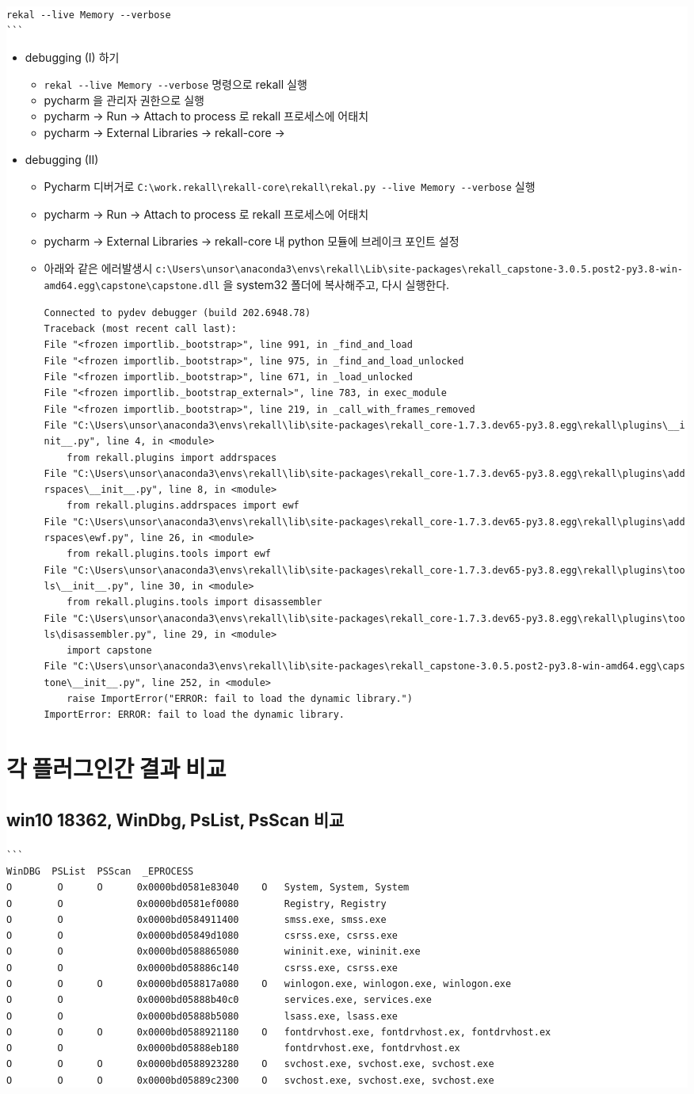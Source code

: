     rekal --live Memory --verbose
    ```

- debugging (I) 하기 
    - `rekal --live Memory --verbose` 명령으로 rekall 실행
    - pycharm 을 관리자 권한으로 실행
    - pycharm -> Run -> Attach to process 로 rekall 프로세스에 어태치
    - pycharm -> External Libraries -> rekall-core ->

- debugging (II)
    - Pycharm 디버거로 `C:\work.rekall\rekall-core\rekall\rekal.py --live Memory --verbose` 실행
    - pycharm -> Run -> Attach to process 로 rekall 프로세스에 어태치
    - pycharm -> External Libraries -> rekall-core 내 python 모듈에 브레이크 포인트 설정
    - 아래와 같은 에러발생시 `c:\Users\unsor\anaconda3\envs\rekall\Lib\site-packages\rekall_capstone-3.0.5.post2-py3.8-win-amd64.egg\capstone\capstone.dll` 을 system32 폴더에 복사해주고, 다시 실행한다.
    
        ```
        Connected to pydev debugger (build 202.6948.78)
        Traceback (most recent call last):
        File "<frozen importlib._bootstrap>", line 991, in _find_and_load
        File "<frozen importlib._bootstrap>", line 975, in _find_and_load_unlocked
        File "<frozen importlib._bootstrap>", line 671, in _load_unlocked
        File "<frozen importlib._bootstrap_external>", line 783, in exec_module
        File "<frozen importlib._bootstrap>", line 219, in _call_with_frames_removed
        File "C:\Users\unsor\anaconda3\envs\rekall\lib\site-packages\rekall_core-1.7.3.dev65-py3.8.egg\rekall\plugins\__init__.py", line 4, in <module>
            from rekall.plugins import addrspaces
        File "C:\Users\unsor\anaconda3\envs\rekall\lib\site-packages\rekall_core-1.7.3.dev65-py3.8.egg\rekall\plugins\addrspaces\__init__.py", line 8, in <module>
            from rekall.plugins.addrspaces import ewf
        File "C:\Users\unsor\anaconda3\envs\rekall\lib\site-packages\rekall_core-1.7.3.dev65-py3.8.egg\rekall\plugins\addrspaces\ewf.py", line 26, in <module>
            from rekall.plugins.tools import ewf
        File "C:\Users\unsor\anaconda3\envs\rekall\lib\site-packages\rekall_core-1.7.3.dev65-py3.8.egg\rekall\plugins\tools\__init__.py", line 30, in <module>
            from rekall.plugins.tools import disassembler
        File "C:\Users\unsor\anaconda3\envs\rekall\lib\site-packages\rekall_core-1.7.3.dev65-py3.8.egg\rekall\plugins\tools\disassembler.py", line 29, in <module>
            import capstone
        File "C:\Users\unsor\anaconda3\envs\rekall\lib\site-packages\rekall_capstone-3.0.5.post2-py3.8-win-amd64.egg\capstone\__init__.py", line 252, in <module>
            raise ImportError("ERROR: fail to load the dynamic library.")
        ImportError: ERROR: fail to load the dynamic library.
        ```


# 각 플러그인간 결과 비교

## win10 18362, WinDbg, PsList, PsScan 비교
    ```
    WinDBG  PSList  PSScan  _EPROCESS
    O        O      O      0x0000bd0581e83040    O   System, System, System
    O        O             0x0000bd0581ef0080        Registry, Registry
    O        O             0x0000bd0584911400        smss.exe, smss.exe
    O        O             0x0000bd05849d1080        csrss.exe, csrss.exe
    O        O             0x0000bd0588865080        wininit.exe, wininit.exe
    O        O             0x0000bd058886c140        csrss.exe, csrss.exe
    O        O      O      0x0000bd058817a080    O   winlogon.exe, winlogon.exe, winlogon.exe
    O        O             0x0000bd05888b40c0        services.exe, services.exe
    O        O             0x0000bd05888b5080        lsass.exe, lsass.exe
    O        O      O      0x0000bd0588921180    O   fontdrvhost.exe, fontdrvhost.ex, fontdrvhost.ex
    O        O             0x0000bd05888eb180        fontdrvhost.exe, fontdrvhost.ex
    O        O      O      0x0000bd0588923280    O   svchost.exe, svchost.exe, svchost.exe
    O        O      O      0x0000bd05889c2300    O   svchost.exe, svchost.exe, svchost.exe